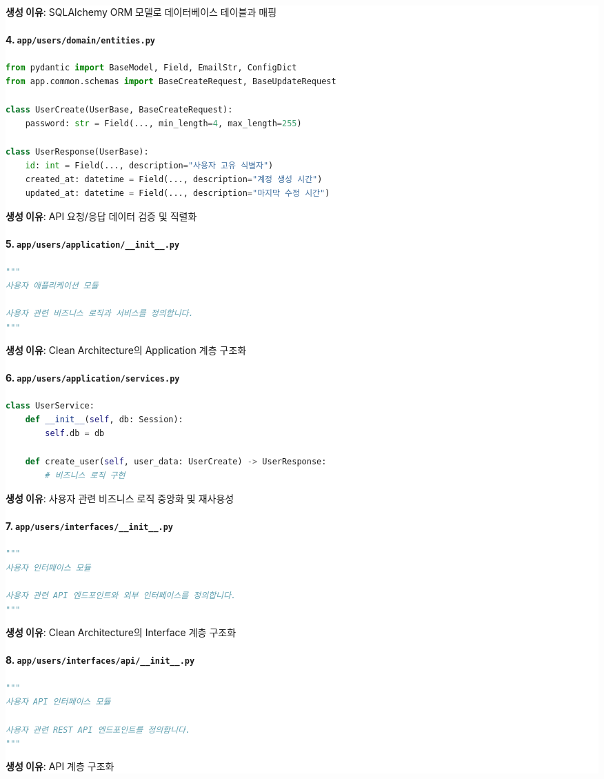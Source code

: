 **생성 이유**: SQLAlchemy ORM 모델로 데이터베이스 테이블과 매핑

#### 4. `app/users/domain/entities.py`
```python
from pydantic import BaseModel, Field, EmailStr, ConfigDict
from app.common.schemas import BaseCreateRequest, BaseUpdateRequest

class UserCreate(UserBase, BaseCreateRequest):
    password: str = Field(..., min_length=4, max_length=255)

class UserResponse(UserBase):
    id: int = Field(..., description="사용자 고유 식별자")
    created_at: datetime = Field(..., description="계정 생성 시간")
    updated_at: datetime = Field(..., description="마지막 수정 시간")
```
**생성 이유**: API 요청/응답 데이터 검증 및 직렬화

#### 5. `app/users/application/__init__.py`
```python
"""
사용자 애플리케이션 모듈

사용자 관련 비즈니스 로직과 서비스를 정의합니다.
"""
```
**생성 이유**: Clean Architecture의 Application 계층 구조화

#### 6. `app/users/application/services.py`
```python
class UserService:
    def __init__(self, db: Session):
        self.db = db

    def create_user(self, user_data: UserCreate) -> UserResponse:
        # 비즈니스 로직 구현
```
**생성 이유**: 사용자 관련 비즈니스 로직 중앙화 및 재사용성

#### 7. `app/users/interfaces/__init__.py`
```python
"""
사용자 인터페이스 모듈

사용자 관련 API 엔드포인트와 외부 인터페이스를 정의합니다.
"""
```
**생성 이유**: Clean Architecture의 Interface 계층 구조화

#### 8. `app/users/interfaces/api/__init__.py`
```python
"""
사용자 API 인터페이스 모듈

사용자 관련 REST API 엔드포인트를 정의합니다.
"""
```
**생성 이유**: API 계층 구조화

